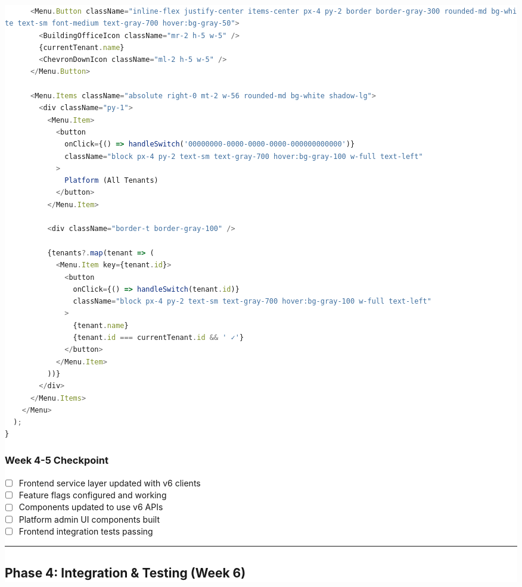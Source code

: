 ```javascript
      <Menu.Button className="inline-flex justify-center items-center px-4 py-2 border border-gray-300 rounded-md bg-white text-sm font-medium text-gray-700 hover:bg-gray-50">
        <BuildingOfficeIcon className="mr-2 h-5 w-5" />
        {currentTenant.name}
        <ChevronDownIcon className="ml-2 h-5 w-5" />
      </Menu.Button>

      <Menu.Items className="absolute right-0 mt-2 w-56 rounded-md bg-white shadow-lg">
        <div className="py-1">
          <Menu.Item>
            <button
              onClick={() => handleSwitch('00000000-0000-0000-0000-000000000000')}
              className="block px-4 py-2 text-sm text-gray-700 hover:bg-gray-100 w-full text-left"
            >
              Platform (All Tenants)
            </button>
          </Menu.Item>
          
          <div className="border-t border-gray-100" />
          
          {tenants?.map(tenant => (
            <Menu.Item key={tenant.id}>
              <button
                onClick={() => handleSwitch(tenant.id)}
                className="block px-4 py-2 text-sm text-gray-700 hover:bg-gray-100 w-full text-left"
              >
                {tenant.name}
                {tenant.id === currentTenant.id && ' ✓'}
              </button>
            </Menu.Item>
          ))}
        </div>
      </Menu.Items>
    </Menu>
  );
}
```

### Week 4-5 Checkpoint

- [ ] Frontend service layer updated with v6 clients
- [ ] Feature flags configured and working
- [ ] Components updated to use v6 APIs
- [ ] Platform admin UI components built
- [ ] Frontend integration tests passing

---

## Phase 4: Integration & Testing (Week 6)
